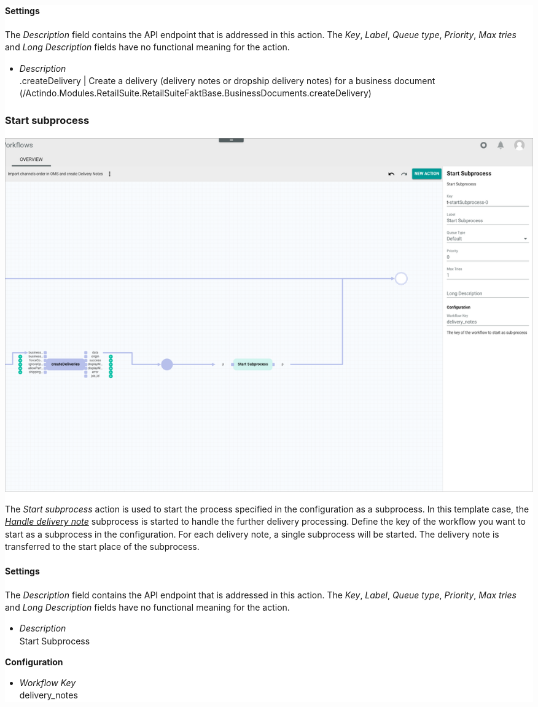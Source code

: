 #### Settings

The *Description* field contains the API endpoint that is addressed in this action. The *Key*, *Label*, *Queue type*, *Priority*, *Max tries* and *Long Description* fields have no functional meaning for the action.  

- *Description*   
    .createDelivery | Create a delivery (delivery notes or dropship delivery notes) for a business document (/Actindo.Modules.RetailSuite.RetailSuiteFaktBase.BusinessDocuments.createDelivery)


### Start subprocess 

![Start subprocess](../Assets/Screenshots/ProcessDocumentation/StartSubprocess.png "[Start subprocess]")

The *Start subprocess* action is used to start the process specified in the configuration as a subprocess. In this template case, the [*Handle delivery note*](./HandleDeliveryNote.md) subprocess is started to handle the further delivery processing. Define the key of the workflow you want to start as a subprocess in the configuration. For each delivery note, a single subprocess will be started. The delivery note is transferred to the start place of the subprocess.

#### Settings

The *Description* field contains the API endpoint that is addressed in this action. The *Key*, *Label*, *Queue type*, *Priority*, *Max tries* and *Long Description* fields have no functional meaning for the action.  

- *Description*   
    Start Subprocess

**Configuration**

- *Workflow Key*   
    delivery_notes


[comment]: <> (Verweis auf Lager-Doku)
[comment]: <> (link to api docu?)